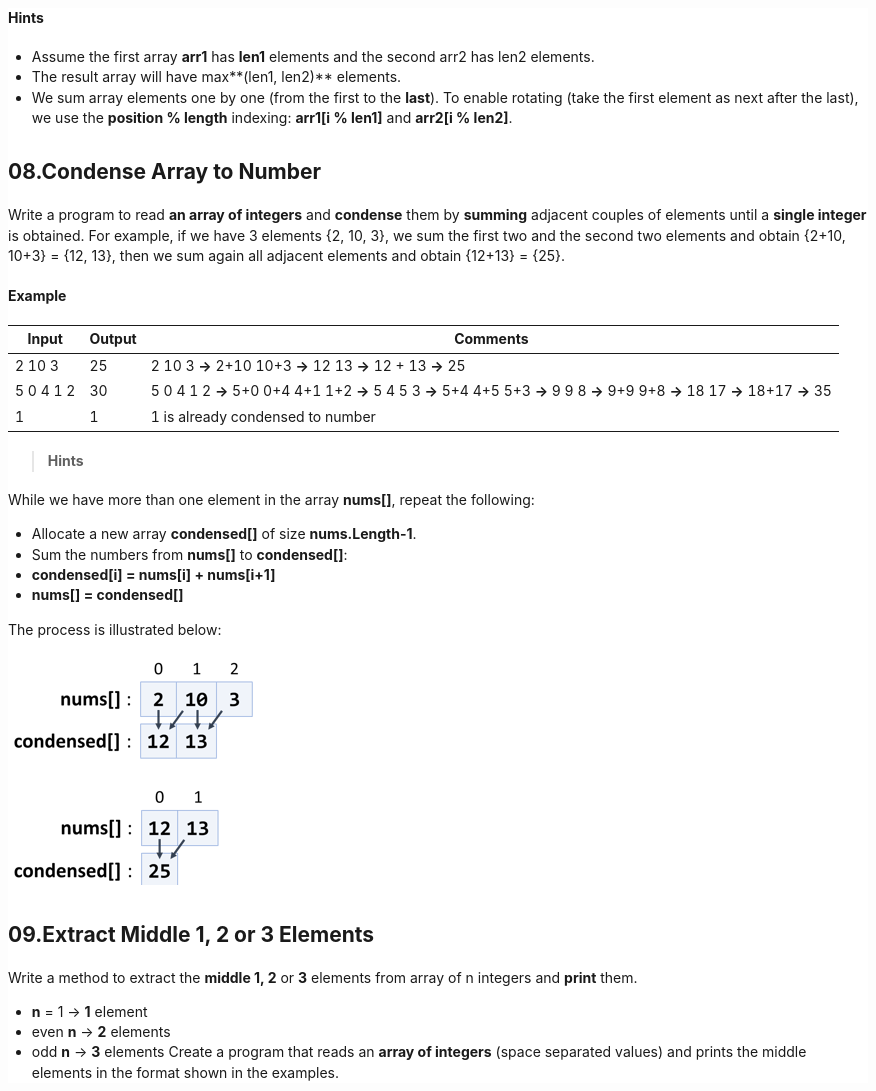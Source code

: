 #### Hints
- Assume the first array **arr1** has **len1** elements and the second arr2 has len2 elements.
- The result array will have max**(len1, len2)** elements.
- We sum array elements one by one (from the first to the **last**). To enable rotating (take the first element as next after the last), we use the **position % length** indexing: **arr1[i % len1]** and **arr2[i % len2]**.

## 08.Condense Array to Number
Write a program to read **an array of integers** and **condense** them by **summing** adjacent couples of elements until a **single integer** is obtained. For example, if we have 3 elements {2, 10, 3}, we sum the first two and the second two elements and obtain {2+10, 10+3} = {12, 13}, then we sum again all adjacent elements and obtain {12+13} = {25}.

#### Example


| Input  | Output  | Comments  |
| ------------ | ------------ | ------------ |
|  2 10 3 | 25  |  2 10 3 **->** 2+10 10+3 **->** 12 13 **->** 12 + 13 **->** 25 |
|  5 0 4 1 2 | 30  |5 0 4 1 2 **->** 5+0 0+4 4+1 1+2 **->** 5 4 5 3 **->** 5+4 4+5 5+3 **->** 9 9 8 **->** 9+9 9+8 **->** 18 17 **->** 18+17 **->** 35 |
| 1  |  1 |1 is already condensed to number |

> #### Hints
While we have more than one element in the array **nums[]**, repeat the following:
- Allocate a new array **condensed[]** of size **nums.Length-1**.
- Sum the numbers from **nums[]** to **condensed[]**:
- **condensed[i] = nums[i] + nums[i+1]**
- **nums[] = condensed[]**

The process is illustrated below:

![Not fount](/Programmin%20Fundamentals/Homeworks%20and%20Labs/images/problem-8.png)

## 09.Extract Middle 1, 2 or 3 Elements
Write a method to extract the **middle 1, 2** or **3** elements from array of n integers and **print** them.
- **n** = 1 -> **1** element
- even **n** -> **2** elements
- odd **n** -> **3** elements
Create a program that reads an **array of integers** (space separated values) and prints the middle elements in the format shown in the examples.
